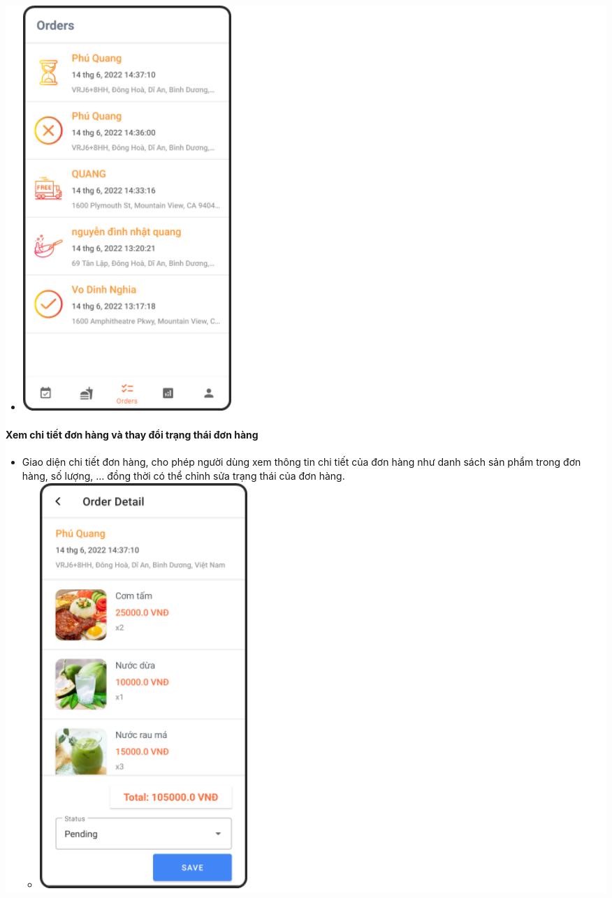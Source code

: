   - <img src=https://github.com/phuquang147/FoodShoppingAppAdmin/blob/main/Images/Orders.png width=300 height=580 />
#### Xem chi tiết đơn hàng và thay đổi trạng thái đơn hàng
- Giao diện chi tiết đơn hàng, cho phép người dùng xem thông tin chi tiết của đơn hàng như danh sách sản phẩm trong đơn hàng, số lượng, … đồng thời có thể chỉnh sửa trạng thái của đơn hàng.
  - <img src=https://github.com/phuquang147/FoodShoppingAppAdmin/blob/main/Images/OrderDetail1.png width=300 height=580 />